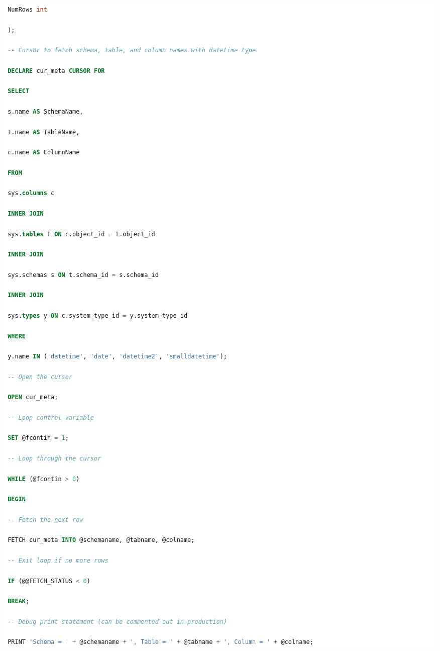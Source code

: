    ```sql
    NumRows int

    );

    -- Cursor to fetch schema, table, and column names with datetime type

    DECLARE cur_meta CURSOR FOR

    SELECT

    s.name AS SchemaName,

    t.name AS TableName,

    c.name AS ColumnName

    FROM

    sys.columns c

    INNER JOIN

    sys.tables t ON c.object_id = t.object_id

    INNER JOIN

    sys.schemas s ON t.schema_id = s.schema_id

    INNER JOIN

    sys.types y ON c.system_type_id = y.system_type_id

    WHERE

    y.name IN ('datetime', 'date', 'datetime2', 'smalldatetime');

    -- Open the cursor

    OPEN cur_meta;

    -- Loop control variable

    SET @fcontin = 1;

    -- Loop through the cursor

    WHILE (@fcontin > 0)

    BEGIN

    -- Fetch the next row

    FETCH cur_meta INTO @schemaname, @tabname, @colname;

    -- Exit loop if no more rows

    IF (@@FETCH_STATUS < 0)

    BREAK;

    -- Debug print statement (can be commented out in production)

    PRINT 'Schema = ' + @schemaname + ', Table = ' + @tabname + ', Column = ' + @colname;
   ```